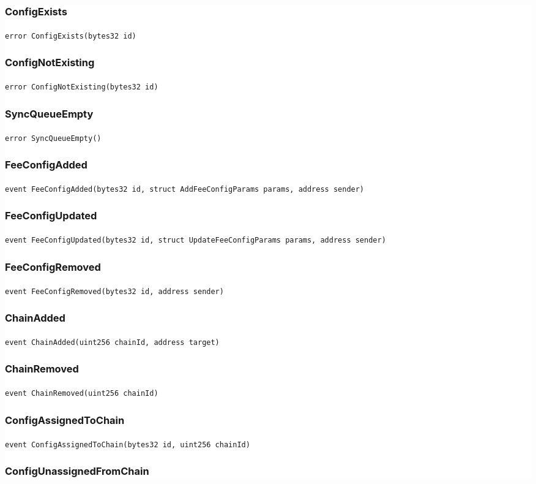 ### ConfigExists

```solidity
error ConfigExists(bytes32 id)
```

### ConfigNotExisting

```solidity
error ConfigNotExisting(bytes32 id)
```

### SyncQueueEmpty

```solidity
error SyncQueueEmpty()
```

### FeeConfigAdded

```solidity
event FeeConfigAdded(bytes32 id, struct AddFeeConfigParams params, address sender)
```

### FeeConfigUpdated

```solidity
event FeeConfigUpdated(bytes32 id, struct UpdateFeeConfigParams params, address sender)
```

### FeeConfigRemoved

```solidity
event FeeConfigRemoved(bytes32 id, address sender)
```

### ChainAdded

```solidity
event ChainAdded(uint256 chainId, address target)
```

### ChainRemoved

```solidity
event ChainRemoved(uint256 chainId)
```

### ConfigAssignedToChain

```solidity
event ConfigAssignedToChain(bytes32 id, uint256 chainId)
```

### ConfigUnassignedFromChain
